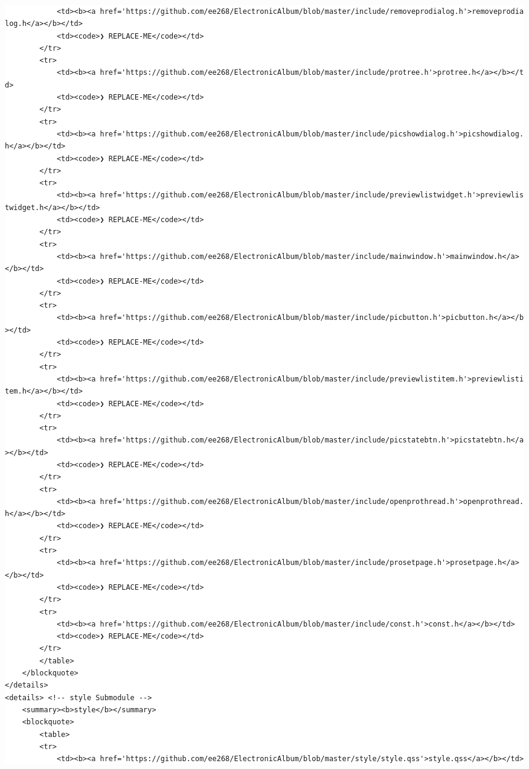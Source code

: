 				<td><b><a href='https://github.com/ee268/ElectronicAlbum/blob/master/include/removeprodialog.h'>removeprodialog.h</a></b></td>
				<td><code>❯ REPLACE-ME</code></td>
			</tr>
			<tr>
				<td><b><a href='https://github.com/ee268/ElectronicAlbum/blob/master/include/protree.h'>protree.h</a></b></td>
				<td><code>❯ REPLACE-ME</code></td>
			</tr>
			<tr>
				<td><b><a href='https://github.com/ee268/ElectronicAlbum/blob/master/include/picshowdialog.h'>picshowdialog.h</a></b></td>
				<td><code>❯ REPLACE-ME</code></td>
			</tr>
			<tr>
				<td><b><a href='https://github.com/ee268/ElectronicAlbum/blob/master/include/previewlistwidget.h'>previewlistwidget.h</a></b></td>
				<td><code>❯ REPLACE-ME</code></td>
			</tr>
			<tr>
				<td><b><a href='https://github.com/ee268/ElectronicAlbum/blob/master/include/mainwindow.h'>mainwindow.h</a></b></td>
				<td><code>❯ REPLACE-ME</code></td>
			</tr>
			<tr>
				<td><b><a href='https://github.com/ee268/ElectronicAlbum/blob/master/include/picbutton.h'>picbutton.h</a></b></td>
				<td><code>❯ REPLACE-ME</code></td>
			</tr>
			<tr>
				<td><b><a href='https://github.com/ee268/ElectronicAlbum/blob/master/include/previewlistitem.h'>previewlistitem.h</a></b></td>
				<td><code>❯ REPLACE-ME</code></td>
			</tr>
			<tr>
				<td><b><a href='https://github.com/ee268/ElectronicAlbum/blob/master/include/picstatebtn.h'>picstatebtn.h</a></b></td>
				<td><code>❯ REPLACE-ME</code></td>
			</tr>
			<tr>
				<td><b><a href='https://github.com/ee268/ElectronicAlbum/blob/master/include/openprothread.h'>openprothread.h</a></b></td>
				<td><code>❯ REPLACE-ME</code></td>
			</tr>
			<tr>
				<td><b><a href='https://github.com/ee268/ElectronicAlbum/blob/master/include/prosetpage.h'>prosetpage.h</a></b></td>
				<td><code>❯ REPLACE-ME</code></td>
			</tr>
			<tr>
				<td><b><a href='https://github.com/ee268/ElectronicAlbum/blob/master/include/const.h'>const.h</a></b></td>
				<td><code>❯ REPLACE-ME</code></td>
			</tr>
			</table>
		</blockquote>
	</details>
	<details> <!-- style Submodule -->
		<summary><b>style</b></summary>
		<blockquote>
			<table>
			<tr>
				<td><b><a href='https://github.com/ee268/ElectronicAlbum/blob/master/style/style.qss'>style.qss</a></b></td>